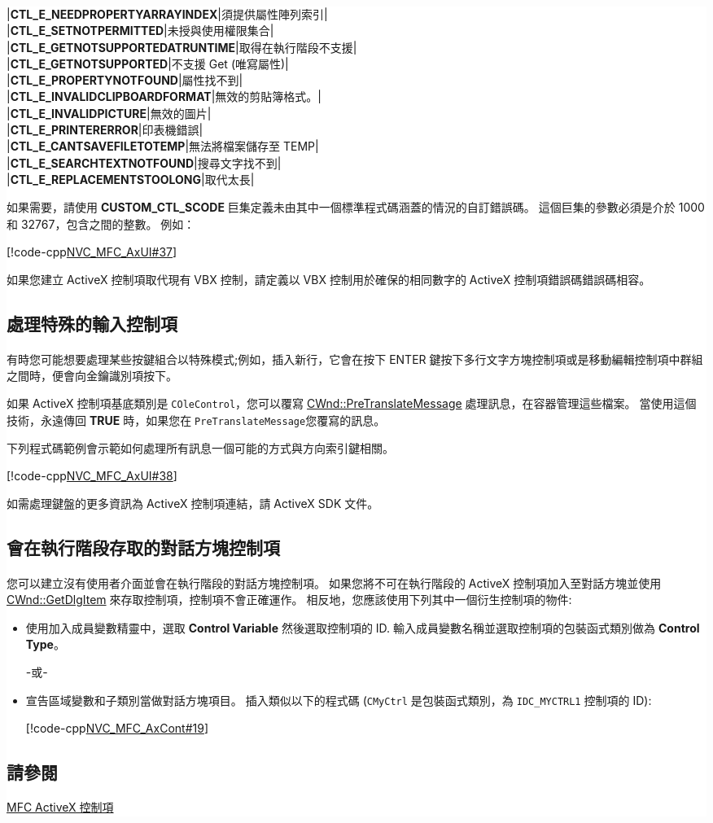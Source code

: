 |**CTL\_E\_NEEDPROPERTYARRAYINDEX**|須提供屬性陣列索引|  
|**CTL\_E\_SETNOTPERMITTED**|未授與使用權限集合|  
|**CTL\_E\_GETNOTSUPPORTEDATRUNTIME**|取得在執行階段不支援|  
|**CTL\_E\_GETNOTSUPPORTED**|不支援 Get \(唯寫屬性\)|  
|**CTL\_E\_PROPERTYNOTFOUND**|屬性找不到|  
|**CTL\_E\_INVALIDCLIPBOARDFORMAT**|無效的剪貼簿格式。|  
|**CTL\_E\_INVALIDPICTURE**|無效的圖片|  
|**CTL\_E\_PRINTERERROR**|印表機錯誤|  
|**CTL\_E\_CANTSAVEFILETOTEMP**|無法將檔案儲存至 TEMP|  
|**CTL\_E\_SEARCHTEXTNOTFOUND**|搜尋文字找不到|  
|**CTL\_E\_REPLACEMENTSTOOLONG**|取代太長|  
  
 如果需要，請使用 **CUSTOM\_CTL\_SCODE** 巨集定義未由其中一個標準程式碼涵蓋的情況的自訂錯誤碼。  這個巨集的參數必須是介於 1000 和 32767，包含之間的整數。  例如：  
  
 [!code-cpp[NVC_MFC_AxUI#37](../mfc/codesnippet/CPP/mfc-activex-controls-advanced-topics_4.cpp)]  
  
 如果您建立 ActiveX 控制項取代現有 VBX 控制，請定義以 VBX 控制用於確保的相同數字的 ActiveX 控制項錯誤碼錯誤碼相容。  
  
##  <a name="_core_handling_special_keys_in_your_control"></a> 處理特殊的輸入控制項  
 有時您可能想要處理某些按鍵組合以特殊模式;例如，插入新行，它會在按下 ENTER 鍵按下多行文字方塊控制項或是移動編輯控制項中群組之間時，便會向金鑰識別項按下。  
  
 如果 ActiveX 控制項基底類別是 `COleControl`，您可以覆寫 [CWnd::PreTranslateMessage](../Topic/CWnd::PreTranslateMessage.md) 處理訊息，在容器管理這些檔案。  當使用這個技術，永遠傳回 **TRUE** 時，如果您在 `PreTranslateMessage`您覆寫的訊息。  
  
 下列程式碼範例會示範如何處理所有訊息一個可能的方式與方向索引鍵相關。  
  
 [!code-cpp[NVC_MFC_AxUI#38](../mfc/codesnippet/CPP/mfc-activex-controls-advanced-topics_5.cpp)]  
  
 如需處理鍵盤的更多資訊為 ActiveX 控制項連結，請 ActiveX SDK 文件。  
  
##  <a name="_core_accessing_dialog_controls_that_are_invisible_at_run_time"></a> 會在執行階段存取的對話方塊控制項  
 您可以建立沒有使用者介面並會在執行階段的對話方塊控制項。  如果您將不可在執行階段的 ActiveX 控制項加入至對話方塊並使用 [CWnd::GetDlgItem](../Topic/CWnd::GetDlgItem.md) 來存取控制項，控制項不會正確運作。  相反地，您應該使用下列其中一個衍生控制項的物件:  
  
-   使用加入成員變數精靈中，選取 **Control Variable** 然後選取控制項的 ID.  輸入成員變數名稱並選取控制項的包裝函式類別做為 **Control Type**。  
  
     \-或\-  
  
-   宣告區域變數和子類別當做對話方塊項目。  插入類似以下的程式碼 \(`CMyCtrl` 是包裝函式類別，為 `IDC_MYCTRL1` 控制項的 ID\):  
  
     [!code-cpp[NVC_MFC_AxCont#19](../mfc/codesnippet/CPP/mfc-activex-controls-advanced-topics_6.cpp)]  
  
## 請參閱  
 [MFC ActiveX 控制項](../mfc/mfc-activex-controls.md)